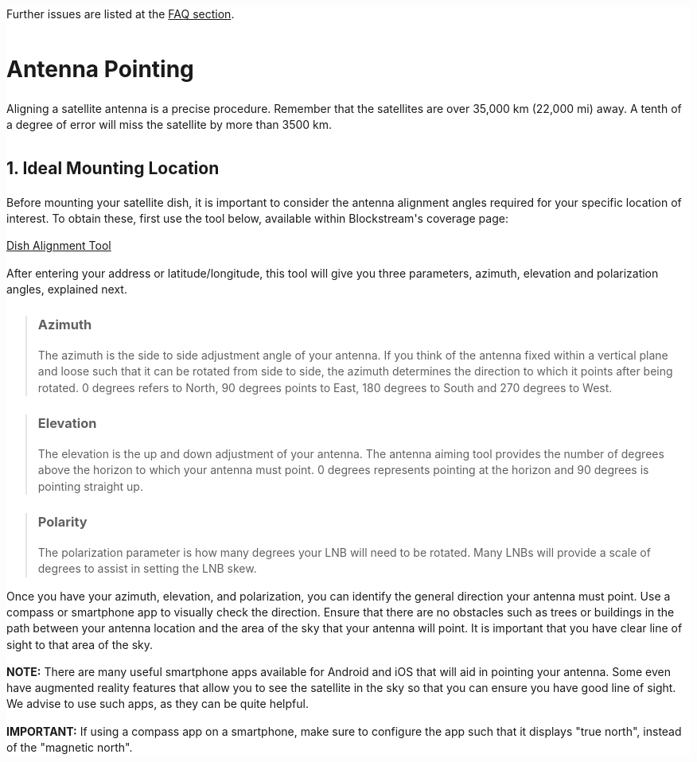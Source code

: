 Further issues are listed at the [FAQ section](#frequent-issues-and-questions).

# Antenna Pointing

Aligning a satellite antenna is a precise procedure. Remember that the
satellites are over 35,000 km (22,000 mi) away. A tenth of a degree of error
will miss the satellite by more than 3500 km.

## 1. Ideal Mounting Location

Before mounting your satellite dish, it is important to consider the antenna
alignment angles required for your specific location of interest. To obtain
these, first use the tool below, available within Blockstream's coverage page:

[Dish Alignment Tool](https://blockstream.com/satellite/#satellite-resources)

After entering your address or latitude/longitude, this tool will give you three
parameters, azimuth, elevation and polarization angles, explained next.

> ### Azimuth
>
> The azimuth is the side to side adjustment angle of your antenna. If you think
> of the antenna fixed within a vertical plane and loose such that it can be
> rotated from side to side, the azimuth determines the direction to which it
> points after being rotated. 0 degrees refers to North, 90 degrees points to
> East, 180 degrees to South and 270 degrees to West.

> ### Elevation
>
> The elevation is the up and down adjustment of your antenna. The antenna
> aiming tool provides the number of degrees above the horizon to which your
> antenna must point. 0 degrees represents pointing at the horizon and 90
> degrees is pointing straight up.

> ### Polarity
>
> The polarization parameter is how many degrees your LNB will need to be
> rotated. Many LNBs will provide a scale of degrees to assist in setting the
> LNB skew.

Once you have your azimuth, elevation, and polarization, you can identify the
general direction your antenna must point. Use a compass or smartphone app to
visually check the direction. Ensure that there are no obstacles such as trees
or buildings in the path between your antenna location and the area of the sky
that your antenna will point. It is important that you have clear line of sight
to that area of the sky.

**NOTE:** There are many useful smartphone apps available for Android and iOS
that will aid in pointing your antenna. Some even have augmented reality
features that allow you to see the satellite in the sky so that you can ensure
you have good line of sight. We advise to use such apps, as they can be quite
helpful.

**IMPORTANT:** If using a compass app on a smartphone, make sure to configure
the app such that it displays "true north", instead of the "magnetic north".
